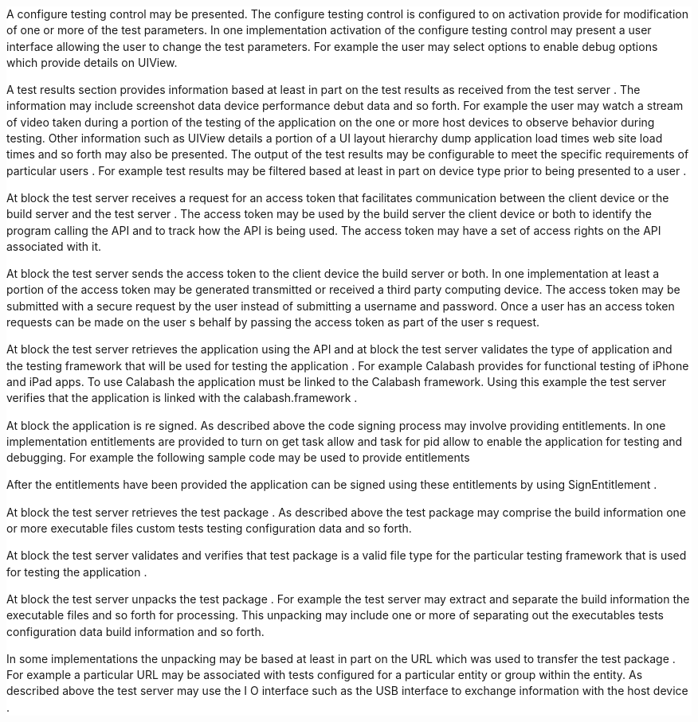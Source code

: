 A configure testing control may be presented. The configure testing control is configured to on activation provide for modification of one or more of the test parameters. In one implementation activation of the configure testing control may present a user interface allowing the user to change the test parameters. For example the user may select options to enable debug options which provide details on UIView.

A test results section provides information based at least in part on the test results as received from the test server . The information may include screenshot data device performance debut data and so forth. For example the user may watch a stream of video taken during a portion of the testing of the application on the one or more host devices to observe behavior during testing. Other information such as UIView details a portion of a UI layout hierarchy dump application load times web site load times and so forth may also be presented. The output of the test results may be configurable to meet the specific requirements of particular users . For example test results may be filtered based at least in part on device type prior to being presented to a user .

At block the test server receives a request for an access token that facilitates communication between the client device or the build server and the test server . The access token may be used by the build server the client device or both to identify the program calling the API and to track how the API is being used. The access token may have a set of access rights on the API associated with it.

At block the test server sends the access token to the client device the build server or both. In one implementation at least a portion of the access token may be generated transmitted or received a third party computing device. The access token may be submitted with a secure request by the user instead of submitting a username and password. Once a user has an access token requests can be made on the user s behalf by passing the access token as part of the user s request.

At block the test server retrieves the application using the API and at block the test server validates the type of application and the testing framework that will be used for testing the application . For example Calabash provides for functional testing of iPhone and iPad apps. To use Calabash the application must be linked to the Calabash framework. Using this example the test server verifies that the application is linked with the calabash.framework .

At block the application is re signed. As described above the code signing process may involve providing entitlements. In one implementation entitlements are provided to turn on get task allow and task for pid allow to enable the application for testing and debugging. For example the following sample code may be used to provide entitlements 

After the entitlements have been provided the application can be signed using these entitlements by using SignEntitlement .

At block the test server retrieves the test package . As described above the test package may comprise the build information one or more executable files custom tests testing configuration data and so forth.

At block the test server validates and verifies that test package is a valid file type for the particular testing framework that is used for testing the application .

At block the test server unpacks the test package . For example the test server may extract and separate the build information the executable files and so forth for processing. This unpacking may include one or more of separating out the executables tests configuration data build information and so forth.

In some implementations the unpacking may be based at least in part on the URL which was used to transfer the test package . For example a particular URL may be associated with tests configured for a particular entity or group within the entity. As described above the test server may use the I O interface such as the USB interface to exchange information with the host device .
